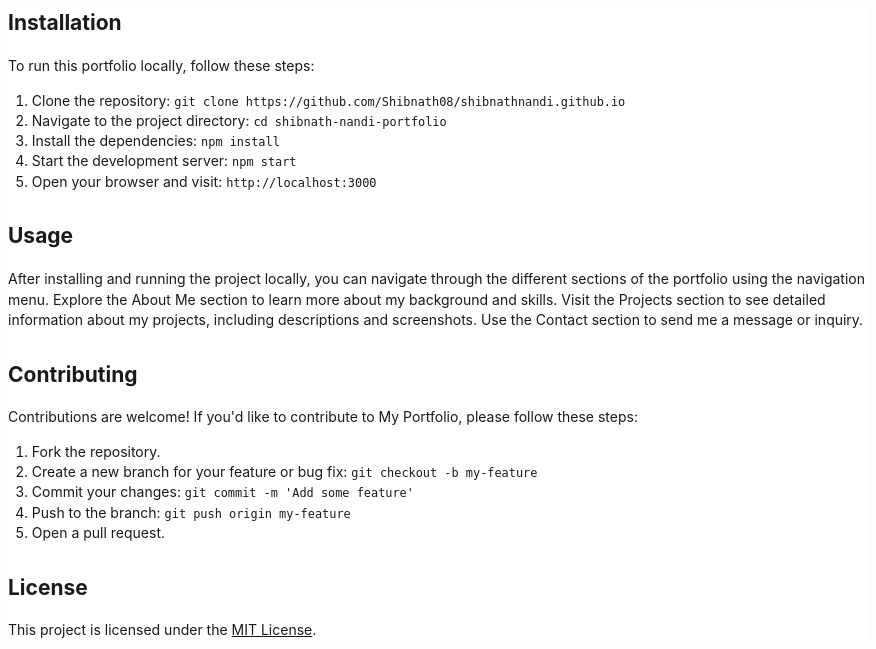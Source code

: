 ## Installation
To run this portfolio locally, follow these steps:

1. Clone the repository: `git clone https://github.com/Shibnath08/shibnathnandi.github.io`
2. Navigate to the project directory: `cd shibnath-nandi-portfolio`
3. Install the dependencies: `npm install`
4. Start the development server: `npm start`
5. Open your browser and visit: `http://localhost:3000`

## Usage
After installing and running the project locally, you can navigate through the different sections of the portfolio using the navigation menu. Explore the About Me section to learn more about my background and skills. Visit the Projects section to see detailed information about my projects, including descriptions and screenshots. Use the Contact section to send me a message or inquiry.

## Contributing
Contributions are welcome! If you'd like to contribute to My Portfolio, please follow these steps:

1. Fork the repository.
2. Create a new branch for your feature or bug fix: `git checkout -b my-feature`
3. Commit your changes: `git commit -m 'Add some feature'`
4. Push to the branch: `git push origin my-feature`
5. Open a pull request.

## License
This project is licensed under the [MIT License](LICENSE).
